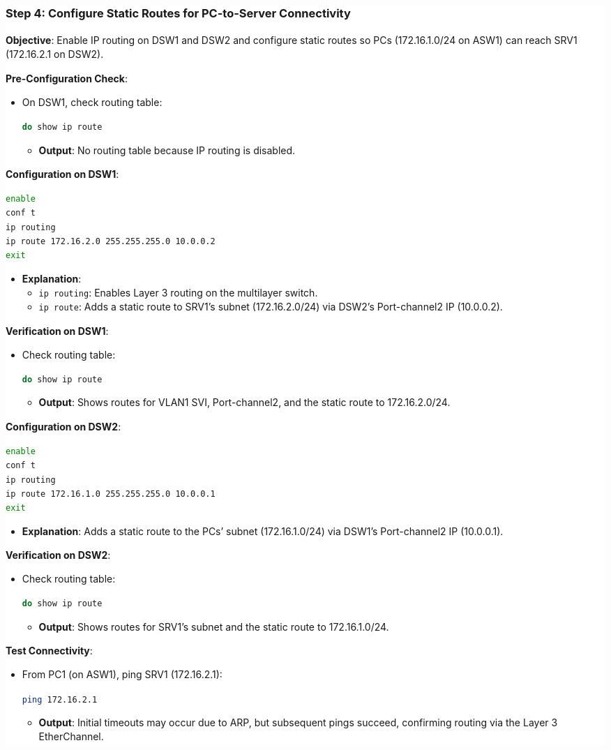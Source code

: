 ### Step 4: Configure Static Routes for PC-to-Server Connectivity

**Objective**: Enable IP routing on DSW1 and DSW2 and configure static routes so PCs (172.16.1.0/24 on ASW1) can reach SRV1 (172.16.2.1 on DSW2).

**Pre-Configuration Check**:
- On DSW1, check routing table:
  ```bash
  do show ip route
  ```
  - **Output**: No routing table because IP routing is disabled.

**Configuration on DSW1**:
```bash
enable
conf t
ip routing
ip route 172.16.2.0 255.255.255.0 10.0.0.2
exit
```
- **Explanation**:
  - `ip routing`: Enables Layer 3 routing on the multilayer switch.
  - `ip route`: Adds a static route to SRV1’s subnet (172.16.2.0/24) via DSW2’s Port-channel2 IP (10.0.0.2).

**Verification on DSW1**:
- Check routing table:
  ```bash
  do show ip route
  ```
  - **Output**: Shows routes for VLAN1 SVI, Port-channel2, and the static route to 172.16.2.0/24.

**Configuration on DSW2**:
```bash
enable
conf t
ip routing
ip route 172.16.1.0 255.255.255.0 10.0.0.1
exit
```
- **Explanation**: Adds a static route to the PCs’ subnet (172.16.1.0/24) via DSW1’s Port-channel2 IP (10.0.0.1).

**Verification on DSW2**:
- Check routing table:
  ```bash
  do show ip route
  ```
  - **Output**: Shows routes for SRV1’s subnet and the static route to 172.16.1.0/24.

**Test Connectivity**:
- From PC1 (on ASW1), ping SRV1 (172.16.2.1):
  ```bash
  ping 172.16.2.1
  ```
  - **Output**: Initial timeouts may occur due to ARP, but subsequent pings succeed, confirming routing via the Layer 3 EtherChannel.
